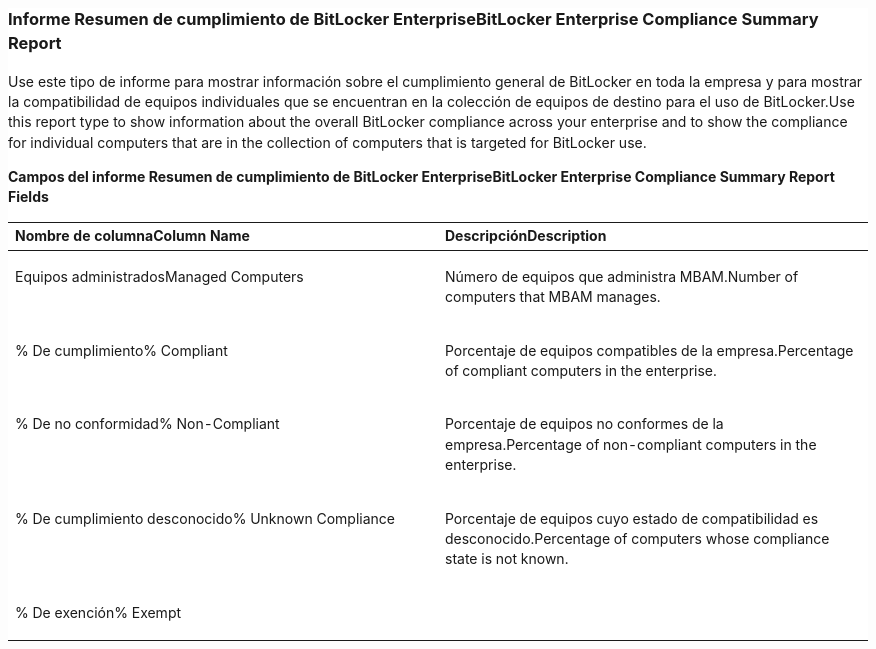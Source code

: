 

### <span data-ttu-id="67a99-183">Informe Resumen de cumplimiento de BitLocker Enterprise</span><span class="sxs-lookup"><span data-stu-id="67a99-183">BitLocker Enterprise Compliance Summary Report</span></span>

<span data-ttu-id="67a99-184">Use este tipo de informe para mostrar información sobre el cumplimiento general de BitLocker en toda la empresa y para mostrar la compatibilidad de equipos individuales que se encuentran en la colección de equipos de destino para el uso de BitLocker.</span><span class="sxs-lookup"><span data-stu-id="67a99-184">Use this report type to show information about the overall BitLocker compliance across your enterprise and to show the compliance for individual computers that are in the collection of computers that is targeted for BitLocker use.</span></span>

**<span data-ttu-id="67a99-185">Campos del informe Resumen de cumplimiento de BitLocker Enterprise</span><span class="sxs-lookup"><span data-stu-id="67a99-185">BitLocker Enterprise Compliance Summary Report Fields</span></span>**

<table>
<colgroup>
<col width="50%" />
<col width="50%" />
</colgroup>
<thead>
<tr class="header">
<th align="left"><span data-ttu-id="67a99-186">Nombre de columna</span><span class="sxs-lookup"><span data-stu-id="67a99-186">Column Name</span></span></th>
<th align="left"><span data-ttu-id="67a99-187">Descripción</span><span class="sxs-lookup"><span data-stu-id="67a99-187">Description</span></span></th>
</tr>
</thead>
<tbody>
<tr class="odd">
<td align="left"><p><span data-ttu-id="67a99-188">Equipos administrados</span><span class="sxs-lookup"><span data-stu-id="67a99-188">Managed Computers</span></span></p></td>
<td align="left"><p><span data-ttu-id="67a99-189">Número de equipos que administra MBAM.</span><span class="sxs-lookup"><span data-stu-id="67a99-189">Number of computers that MBAM manages.</span></span></p></td>
</tr>
<tr class="even">
<td align="left"><p><span data-ttu-id="67a99-190">% De cumplimiento</span><span class="sxs-lookup"><span data-stu-id="67a99-190">% Compliant</span></span></p></td>
<td align="left"><p><span data-ttu-id="67a99-191">Porcentaje de equipos compatibles de la empresa.</span><span class="sxs-lookup"><span data-stu-id="67a99-191">Percentage of compliant computers in the enterprise.</span></span></p></td>
</tr>
<tr class="odd">
<td align="left"><p><span data-ttu-id="67a99-192">% De no conformidad</span><span class="sxs-lookup"><span data-stu-id="67a99-192">% Non-Compliant</span></span></p></td>
<td align="left"><p><span data-ttu-id="67a99-193">Porcentaje de equipos no conformes de la empresa.</span><span class="sxs-lookup"><span data-stu-id="67a99-193">Percentage of non-compliant computers in the enterprise.</span></span></p></td>
</tr>
<tr class="even">
<td align="left"><p><span data-ttu-id="67a99-194">% De cumplimiento desconocido</span><span class="sxs-lookup"><span data-stu-id="67a99-194">% Unknown Compliance</span></span></p></td>
<td align="left"><p><span data-ttu-id="67a99-195">Porcentaje de equipos cuyo estado de compatibilidad es desconocido.</span><span class="sxs-lookup"><span data-stu-id="67a99-195">Percentage of computers whose compliance state is not known.</span></span></p></td>
</tr>
<tr class="odd">
<td align="left"><p><span data-ttu-id="67a99-196">% De exención</span><span class="sxs-lookup"><span data-stu-id="67a99-196">% Exempt</span></span></p></td>